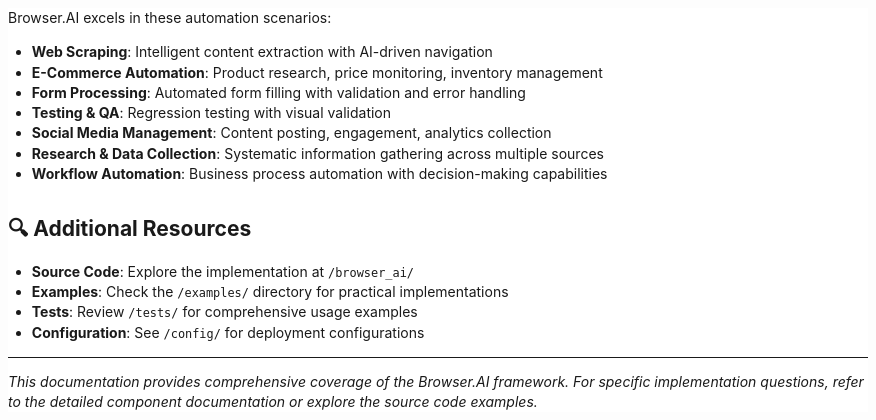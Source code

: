 Browser.AI excels in these automation scenarios:

- **Web Scraping**: Intelligent content extraction with AI-driven navigation
- **E-Commerce Automation**: Product research, price monitoring, inventory management
- **Form Processing**: Automated form filling with validation and error handling
- **Testing & QA**: Regression testing with visual validation
- **Social Media Management**: Content posting, engagement, analytics collection
- **Research & Data Collection**: Systematic information gathering across multiple sources
- **Workflow Automation**: Business process automation with decision-making capabilities

## 🔍 Additional Resources

- **Source Code**: Explore the implementation at `/browser_ai/`
- **Examples**: Check the `/examples/` directory for practical implementations
- **Tests**: Review `/tests/` for comprehensive usage examples
- **Configuration**: See `/config/` for deployment configurations

---

*This documentation provides comprehensive coverage of the Browser.AI framework. For specific implementation questions, refer to the detailed component documentation or explore the source code examples.*